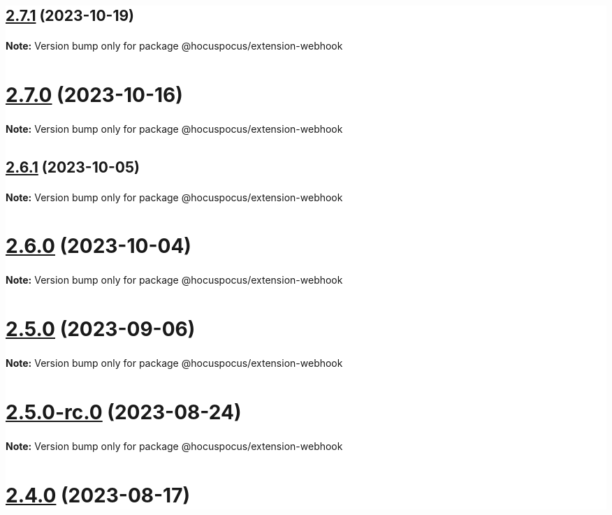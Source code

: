 
## [2.7.1](https://github.com/ueberdosis/hocuspocus/compare/v2.7.0...v2.7.1) (2023-10-19)

**Note:** Version bump only for package @hocuspocus/extension-webhook





# [2.7.0](https://github.com/ueberdosis/hocuspocus/compare/v2.6.1...v2.7.0) (2023-10-16)

**Note:** Version bump only for package @hocuspocus/extension-webhook





## [2.6.1](https://github.com/ueberdosis/hocuspocus/compare/v2.6.0...v2.6.1) (2023-10-05)

**Note:** Version bump only for package @hocuspocus/extension-webhook





# [2.6.0](https://github.com/ueberdosis/hocuspocus/compare/v2.5.0...v2.6.0) (2023-10-04)

**Note:** Version bump only for package @hocuspocus/extension-webhook





# [2.5.0](https://github.com/ueberdosis/hocuspocus/compare/v2.5.0-rc.0...v2.5.0) (2023-09-06)

**Note:** Version bump only for package @hocuspocus/extension-webhook





# [2.5.0-rc.0](https://github.com/ueberdosis/hocuspocus/compare/v2.4.0...v2.5.0-rc.0) (2023-08-24)

**Note:** Version bump only for package @hocuspocus/extension-webhook





# [2.4.0](https://github.com/ueberdosis/hocuspocus/compare/v2.4.0-rc.1...v2.4.0) (2023-08-17)
